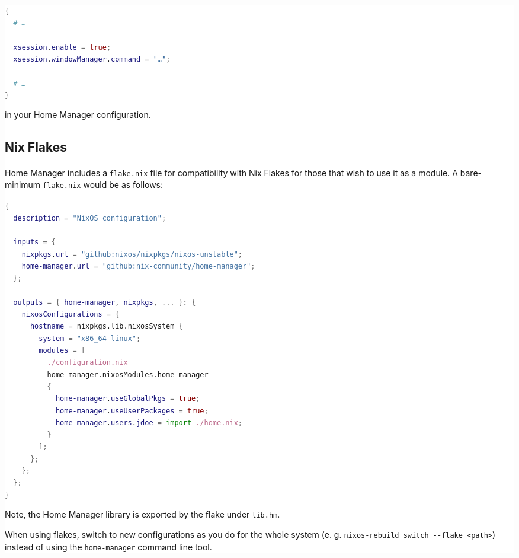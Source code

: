 ```nix
{
  # …

  xsession.enable = true;
  xsession.windowManager.command = "…";

  # …
}
```

in your Home Manager configuration.

Nix Flakes
----------

Home Manager includes a `flake.nix` file for compatibility with [Nix Flakes][]
for those that wish to use it as a module. A bare-minimum `flake.nix` would be
as follows:

```nix
{
  description = "NixOS configuration";

  inputs = {
    nixpkgs.url = "github:nixos/nixpkgs/nixos-unstable";
    home-manager.url = "github:nix-community/home-manager";
  };

  outputs = { home-manager, nixpkgs, ... }: {
    nixosConfigurations = {
      hostname = nixpkgs.lib.nixosSystem {
        system = "x86_64-linux";
        modules = [
          ./configuration.nix
          home-manager.nixosModules.home-manager
          {
            home-manager.useGlobalPkgs = true;
            home-manager.useUserPackages = true;
            home-manager.users.jdoe = import ./home.nix;
          }
        ];
      };
    };
  };
}
```

Note, the Home Manager library is exported by the flake under
`lib.hm`.

When using flakes, switch to new configurations as you do for the
whole system (e. g. `nixos-rebuild switch --flake <path>`) instead of
using the `home-manager` command line tool.


[Bash]: https://www.gnu.org/software/bash/
[Nix]: https://nixos.org/nix/
[NixOS]: https://nixos.org/
[Nixpkgs]: https://nixos.org/nixpkgs/
[nixAllowedUsers]: https://nixos.org/nix/manual/#conf-allowed-users
[nixosAllowedUsers]: https://nixos.org/nixos/manual/options.html#opt-nix.allowedUsers
[Z shell]: http://zsh.sourceforge.net/
[manual]: https://nix-community.github.io/home-manager/
[configuration options]: https://nix-community.github.io/home-manager/options.html
[#home-manager]: https://webchat.freenode.net/?url=irc%3A%2F%2Firc.freenode.net%2Fhome-manager
[freenode]: https://freenode.net/
[channel logs]: https://logs.nix.samueldr.com/home-manager/
[samueldr]: https://github.com/samueldr/
[Nix Pills]: https://nixos.org/nixos/nix-pills/
[Nix Flakes]: https://nixos.wiki/wiki/Flakes